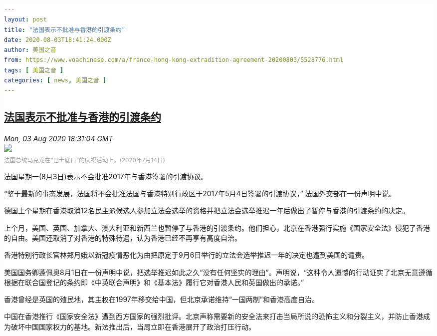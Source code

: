 ```yaml
---
layout: post
title: "法国表示不批准与香港的引渡条约"
date: 2020-08-03T18:41:24.000Z
author: 美国之音
from: https://www.voachinese.com/a/france-hong-kong-extradition-agreement-20200803/5528776.html
tags: [ 美国之音 ]
categories: [ news, 美国之音 ]
---
```


[法国表示不批准与香港的引渡条约](https://www.voachinese.com/a/france-hong-kong-extradition-agreement-20200803/5528776.html)
------

<div>
<div><i>Mon, 03 Aug 2020 18:31:04 GMT</i></div><img src="https://images.weserv.nl?url=gdb.voanews.com/F62D13CE-26A1-4BA2-9C77-4A93A3DDDCDA_cx0_cy7_cw0_r1_s_w900.jpg" width="100%"><div><small style="color: #999;">法国总统马克龙在“巴士底日”的庆祝活动上。(2020年7月14日)</small></div><p>法国星期一(8月3日)表示不会批准2017年与香港签署的引渡协议。</p><p>“鉴于最新的事态发展，法国将不会批准法国与香港特别行政区于2017年5月4日签署的引渡协议，” 法国外交部在一份声明中说。</p><p>德国上个星期在香港取消12名民主派候选人参加立法会选举的资格并把立法会选举推迟一年后做出了暂停与香港的引渡条约的决定。</p><p>上个月，美国、英国、加拿大、澳大利亚和新西兰也暂停了与香港的引渡条约。他们担心，北京在香港强行实施《国家安全法》侵犯了香港的自由。美国还取消了对香港的特殊待遇，认为香港已经不再享有高度自治。</p><p>香港特别行政长官林郑月娥以新冠疫情恶化为由把原定于9月6日举行的立法会选举推迟一年的决定也遭到美国的谴责。</p><p>美国国务卿蓬佩奥8月1日在一份声明中说，把选举推迟如此之久“没有任何坚实的理由”。声明说，“这种令人遗憾的行动证实了北京无意遵循根据在联合国登记的条约即《中英联合声明》和《基本法》履行它对香港人民和英国做出的承诺。”</p><p>香港曾经是英国的殖民地，其主权在1997年移交给中国，但北京承诺维持“一国两制”和香港高度自治。</p><p>中国在香港推行《国家安全法》遭到西方国家的强烈批评。北京声称需要新的安全法来打击当局所说的恐怖主义和分裂主义，并防止香港成为破坏中国国家权力的基地。新法推出后，当局立即在香港展开了政治打压行动。</p>
</div>
